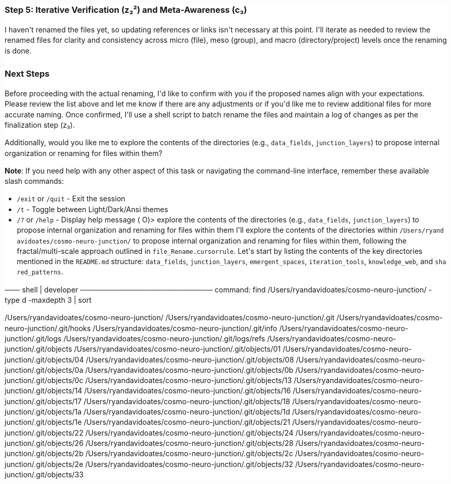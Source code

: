 ### Step 5: Iterative Verification (z₂²) and Meta-Awareness (c₃)
I haven't renamed the files yet, so updating references or links isn't necessary at this point. I'll iterate as needed to review the renamed files for clarity and consistency across micro (file), meso (group), and macro (directory/project) levels once the renaming is done.

### Next Steps
Before proceeding with the actual renaming, I'd like to confirm with you if the proposed names align with your expectations. Please review the list above and let me know if there are any adjustments or if you'd like me to review additional files for more accurate naming. Once confirmed, I'll use a shell script to batch rename the files and maintain a log of changes as per the finalization step (z₃).

Additionally, would you like me to explore the contents of the directories (e.g., `data_fields`, `junction_layers`) to propose internal organization or renaming for files within them?

**Note**: If you need help with any other aspect of this task or navigating the command-line interface, remember these available slash commands:
- `/exit` or `/quit` - Exit the session
- `/t` - Toggle between Light/Dark/Ansi themes
- `/?` or `/help` - Display help message
( O)> explore the contents of the directories (e.g., `data_fields`, `junction_layers`) to propose internal organization and renaming for files within them
I'll explore the contents of the directories within `/Users/ryandavidoates/cosmo-neuro-junction/` to propose internal organization and renaming for files within them, following the fractal/multi-scale approach outlined in `file_Rename.cursorrule`. Let's start by listing the contents of the key directories mentioned in the `README.md` structure: `data_fields`, `junction_layers`, `emergent_spaces`, `iteration_tools`, `knowledge_web`, and `shared_patterns`.


─── shell | developer ──────────────────────────
command: find /Users/ryandavidoates/cosmo-neuro-junction/ -type d -maxdepth 3 | sort


/Users/ryandavidoates/cosmo-neuro-junction/
/Users/ryandavidoates/cosmo-neuro-junction/.git
/Users/ryandavidoates/cosmo-neuro-junction/.git/hooks
/Users/ryandavidoates/cosmo-neuro-junction/.git/info
/Users/ryandavidoates/cosmo-neuro-junction/.git/logs
/Users/ryandavidoates/cosmo-neuro-junction/.git/logs/refs
/Users/ryandavidoates/cosmo-neuro-junction/.git/objects
/Users/ryandavidoates/cosmo-neuro-junction/.git/objects/01
/Users/ryandavidoates/cosmo-neuro-junction/.git/objects/04
/Users/ryandavidoates/cosmo-neuro-junction/.git/objects/08
/Users/ryandavidoates/cosmo-neuro-junction/.git/objects/0a
/Users/ryandavidoates/cosmo-neuro-junction/.git/objects/0b
/Users/ryandavidoates/cosmo-neuro-junction/.git/objects/0c
/Users/ryandavidoates/cosmo-neuro-junction/.git/objects/13
/Users/ryandavidoates/cosmo-neuro-junction/.git/objects/14
/Users/ryandavidoates/cosmo-neuro-junction/.git/objects/16
/Users/ryandavidoates/cosmo-neuro-junction/.git/objects/17
/Users/ryandavidoates/cosmo-neuro-junction/.git/objects/18
/Users/ryandavidoates/cosmo-neuro-junction/.git/objects/1a
/Users/ryandavidoates/cosmo-neuro-junction/.git/objects/1d
/Users/ryandavidoates/cosmo-neuro-junction/.git/objects/1e
/Users/ryandavidoates/cosmo-neuro-junction/.git/objects/21
/Users/ryandavidoates/cosmo-neuro-junction/.git/objects/22
/Users/ryandavidoates/cosmo-neuro-junction/.git/objects/24
/Users/ryandavidoates/cosmo-neuro-junction/.git/objects/26
/Users/ryandavidoates/cosmo-neuro-junction/.git/objects/28
/Users/ryandavidoates/cosmo-neuro-junction/.git/objects/2b
/Users/ryandavidoates/cosmo-neuro-junction/.git/objects/2c
/Users/ryandavidoates/cosmo-neuro-junction/.git/objects/2e
/Users/ryandavidoates/cosmo-neuro-junction/.git/objects/32
/Users/ryandavidoates/cosmo-neuro-junction/.git/objects/33